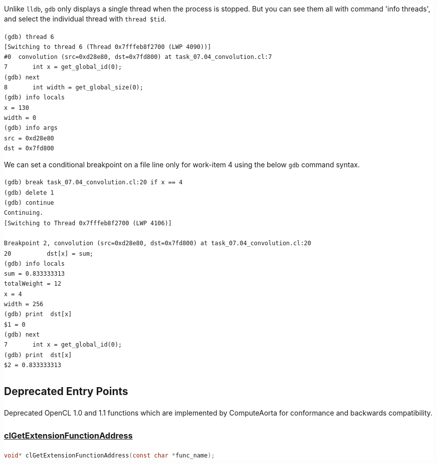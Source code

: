 Unlike `lldb`, `gdb` only displays a single thread when the process is stopped.
But you can see them all with command 'info threads', and select the individual
thread with `thread $tid`.

```
(gdb) thread 6
[Switching to thread 6 (Thread 0x7fffeb8f2700 (LWP 4090))]
#0  convolution (src=0xd28e80, dst=0x7fd800) at task_07.04_convolution.cl:7
7	    int x = get_global_id(0);
(gdb) next
8	    int width = get_global_size(0);
(gdb) info locals
x = 130
width = 0
(gdb) info args
src = 0xd28e80
dst = 0x7fd800
```

We can set a conditional breakpoint on a file line only for work-item 4 using
the below `gdb` command syntax.

```
(gdb) break task_07.04_convolution.cl:20 if x == 4
(gdb) delete 1
(gdb) continue
Continuing.
[Switching to Thread 0x7fffeb8f2700 (LWP 4106)]

Breakpoint 2, convolution (src=0xd28e80, dst=0x7fd800) at task_07.04_convolution.cl:20
20	        dst[x] = sum;
(gdb) info locals
sum = 0.833333313
totalWeight = 12
x = 4
width = 256
(gdb) print  dst[x]
$1 = 0
(gdb) next
7	    int x = get_global_id(0);
(gdb) print  dst[x]
$2 = 0.833333313
```

## Deprecated Entry Points

Deprecated OpenCL 1.0 and 1.1 functions which are implemented by ComputeAorta
for conformance and backwards compatibility.

### [clGetExtensionFunctionAddress][clGetExtensionFunctionAddress]

```c
void* clGetExtensionFunctionAddress(const char *func_name);
```


[cl_khr_fp16]: https://www.khronos.org/registry/OpenCL/sdk/1.2/docs/man/xhtml/cl_khr_fp16.html
[cl_khr_fp64]: https://www.khronos.org/registry/OpenCL/sdk/1.2/docs/man/xhtml/cl_khr_fp64.html
[scalarDataTypes]: https://www.khronos.org/registry/OpenCL/sdk/1.2/docs/man/xhtml/scalarDataTypes.html
[vectorDataTypes]: https://www.khronos.org/registry/OpenCL/sdk/1.2/docs/man/xhtml/vectorDataTypes.html
[clGetPlatformInfo]: http://www.khronos.org/registry/cl/sdk/1.2/docs/man/xhtml/clGetPlatformInfo.html
[clGetDeviceIDs]: http://www.khronos.org/registry/cl/sdk/1.2/docs/man/xhtml/clGetDeviceIDs.html
[clGetDeviceInfo]: http://www.khronos.org/registry/cl/sdk/1.2/docs/man/xhtml/clGetDeviceInfo.html
[opencl-1.2]: https://www.khronos.org/registry/OpenCL/specs/opencl-1.2.pdf
[clEnqueueNDRangeKernel]: https://www.khronos.org/registry/OpenCL/sdk/1.2/docs/man/xhtml/clEnqueueNDRangeKernel.html
[clCreateProgramWithSource]: http://www.khronos.org/registry/cl/sdk/1.2/docs/man/xhtml/clCreateProgramWithSource.html
[clCreateProgramWithBinary]: http://www.khronos.org/registry/cl/sdk/1.2/docs/man/xhtml/clCreateProgramWithBinary.html
[cl_khr_spir]: https://www.khronos.org/registry/OpenCL/sdk/2.0/docs/man/xhtml/cl_khr_spir.html
[clCreateProgramWithBuiltInKernels]: http://www.khronos.org/registry/cl/sdk/1.2/docs/man/xhtml/clCreateProgramWithBuiltInKernels.html
[clCompileProgram]: http://www.khronos.org/registry/cl/sdk/1.2/docs/man/xhtml/clCompileProgram.html
[clLinkProgram]: http://www.khronos.org/registry/cl/sdk/1.2/docs/man/xhtml/clLinkProgram.html
[clBuildProgram]: http://www.khronos.org/registry/cl/sdk/1.2/docs/man/xhtml/clBuildProgram.html
[clGetProgramInfo]: http://www.khronos.org/registry/cl/sdk/1.2/docs/man/xhtml/clGetProgramInfo.html
[clGetProgramBuildInfo]: http://www.khronos.org/registry/cl/sdk/1.2/docs/man/xhtml/clGetProgramBuildInfo.html
[clGetExtensionFunctionAddress]: http://www.khronos.org/registry/cl/sdk/1.1/docs/man/xhtml/clGetExtensionFunctionAddress.html
[clGetExtensionFunctionAddressForPlatform]: http://www.khronos.org/registry/cl/sdk/1.2/docs/man/xhtml/clGetExtensionFunctionAddressForPlatform.html
[clEnqueueWaitForEvents]: http://www.khronos.org/registry/cl/sdk/1.1/docs/man/xhtml/clEnqueueWaitForEvents.html
[clWaitForEvents]: http://www.khronos.org/registry/cl/sdk/1.2/docs/man/xhtml/clWaitForEvents.html
[clEnqueueBarrier]: http://www.khronos.org/registry/cl/sdk/1.1/docs/man/xhtml/clEnqueueBarrier.html
[clEnqueueBarrierWithWaitList]: http://www.khronos.org/registry/cl/sdk/1.2/docs/man/xhtml/clEnqueueBarrierWithWaitList.html
[clEnqueueMarker]: http://www.khronos.org/registry/cl/sdk/1.1/docs/man/xhtml/clEnqueueMarker.html
[clEnqueueMarkerWithWaitList]: http://www.khronos.org/registry/cl/sdk/1.2/docs/man/xhtml/clEnqueueMarkerWithWaitList.html
[clUnloadCompiler]: http://www.khronos.org/registry/cl/sdk/1.1/docs/man/xhtml/clUnloadCompiler.html
[clUnloadPlatformCompiler]: http://www.khronos.org/registry/cl/sdk/1.2/docs/man/xhtml/clUnloadPlatformCompiler.html
[clCreateImage2D]: http://www.khronos.org/registry/cl/sdk/1.1/docs/man/xhtml/clCreateImage2D.html
[clCreateImage]: http://www.khronos.org/registry/cl/sdk/1.2/docs/man/xhtml/clCreateImage.html
[clCreateImage3D]: http://www.khronos.org/registry/cl/sdk/1.1/docs/man/xhtml/clCreateImage3D.html